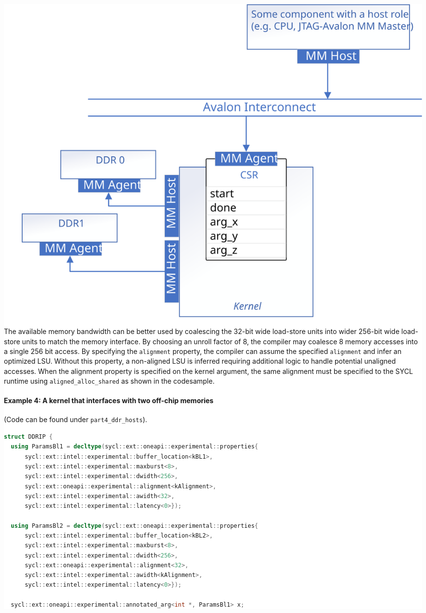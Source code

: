 ![](assets/ddr_avhost.svg)

The available memory bandwidth can be better used by coalescing the 32-bit wide load-store units into wider 256-bit wide load-store units to match the memory interface. By choosing an unroll factor of 8, the compiler may coalesce 8 memory accesses into a single 256 bit access. By specifying the `alignment` property, the compiler can assume the specified `alignment` and infer an optimized LSU. Without this property, a non-aligned LSU is inferred requiring additional logic to handle potential unaligned accesses. When the alignment property is specified on the kernel argument, the same alignment must be specified to the SYCL runtime using `aligned_alloc_shared` as shown in the codesample. 

#### Example 4: A kernel that interfaces with two off-chip memories
(Code can be found under `part4_ddr_hosts`).
```c++
struct DDRIP {
  using ParamsBl1 = decltype(sycl::ext::oneapi::experimental::properties{
      sycl::ext::intel::experimental::buffer_location<kBL1>,
      sycl::ext::intel::experimental::maxburst<8>,
      sycl::ext::intel::experimental::dwidth<256>,
      sycl::ext::oneapi::experimental::alignment<kAlignment>,
      sycl::ext::intel::experimental::awidth<32>,
      sycl::ext::intel::experimental::latency<0>});

  using ParamsBl2 = decltype(sycl::ext::oneapi::experimental::properties{
      sycl::ext::intel::experimental::buffer_location<kBL2>,
      sycl::ext::intel::experimental::maxburst<8>,
      sycl::ext::intel::experimental::dwidth<256>,
      sycl::ext::oneapi::experimental::alignment<32>,
      sycl::ext::intel::experimental::awidth<kAlignment>,
      sycl::ext::intel::experimental::latency<0>});

  sycl::ext::oneapi::experimental::annotated_arg<int *, ParamsBl1> x;
```